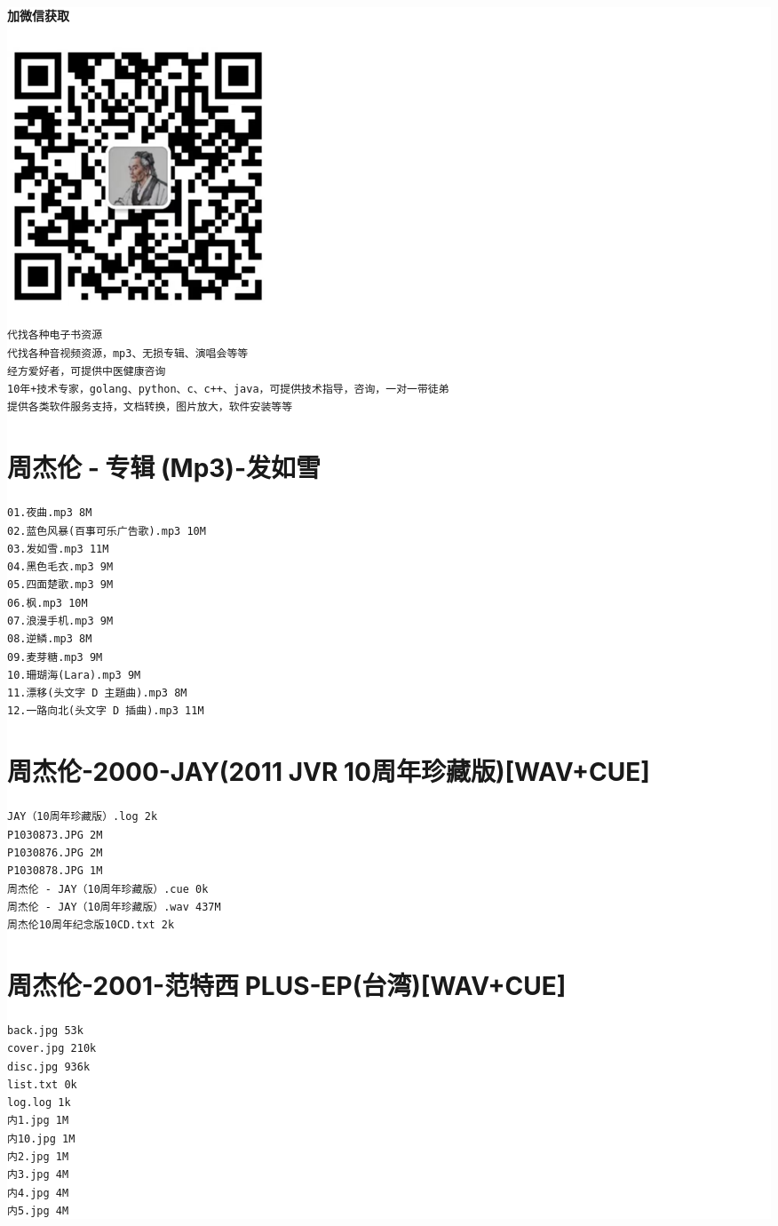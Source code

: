 #### 加微信获取
![扫码加微信](w.png)

````
代找各种电子书资源 
代找各种音视频资源，mp3、无损专辑、演唱会等等 
经方爱好者，可提供中医健康咨询
10年+技术专家，golang、python、c、c++、java，可提供技术指导，咨询，一对一带徒弟
提供各类软件服务支持，文档转换，图片放大，软件安装等等
````

# 周杰伦 - 专辑 (Mp3)-发如雪
    01.夜曲.mp3 8M
    02.蓝色风暴(百事可乐广告歌).mp3 10M
    03.发如雪.mp3 11M
    04.黑色毛衣.mp3 9M
    05.四面楚歌.mp3 9M
    06.枫.mp3 10M
    07.浪漫手机.mp3 9M
    08.逆鳞.mp3 8M
    09.麦芽糖.mp3 9M
    10.珊瑚海(Lara).mp3 9M
    11.漂移(头文字 D 主題曲).mp3 8M
    12.一路向北(头文字 D 插曲).mp3 11M
# 周杰伦-2000-JAY(2011 JVR 10周年珍藏版)[WAV+CUE]
    JAY（10周年珍藏版）.log 2k
    P1030873.JPG 2M
    P1030876.JPG 2M
    P1030878.JPG 1M
    周杰伦 - JAY（10周年珍藏版）.cue 0k
    周杰伦 - JAY（10周年珍藏版）.wav 437M
    周杰伦10周年纪念版10CD.txt 2k
# 周杰伦-2001-范特西 PLUS-EP(台湾)[WAV+CUE]
    back.jpg 53k
    cover.jpg 210k
    disc.jpg 936k
    list.txt 0k
    log.log 1k
    内1.jpg 1M
    内10.jpg 1M
    内2.jpg 1M
    内3.jpg 4M
    内4.jpg 4M
    内5.jpg 4M